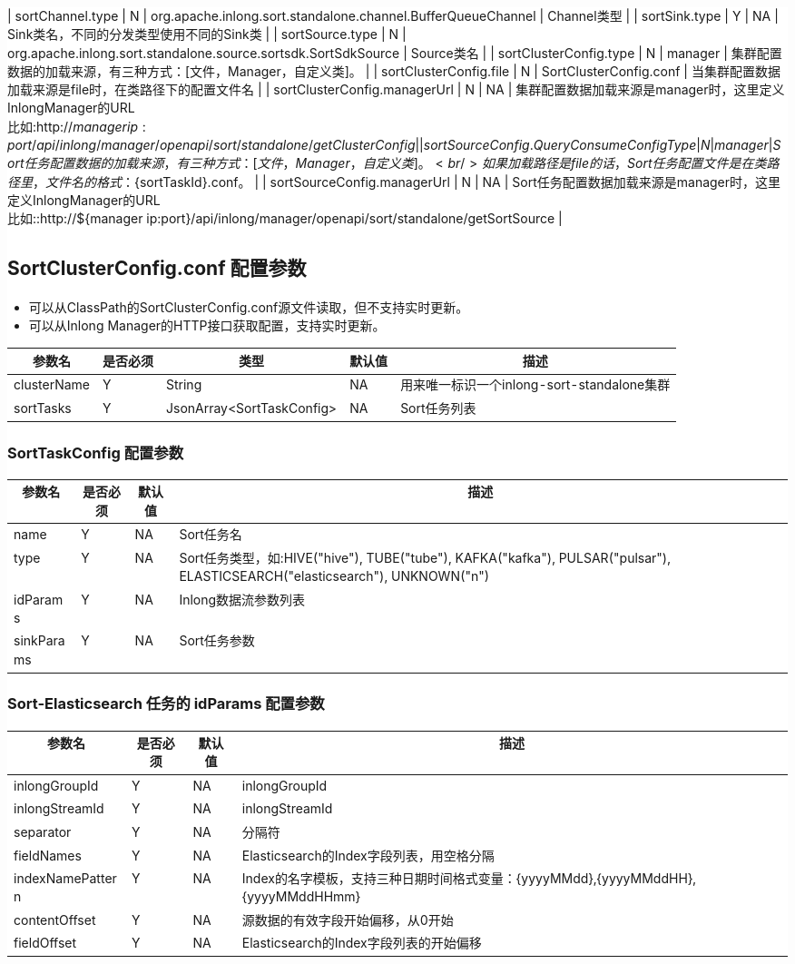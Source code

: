 | sortChannel.type                        | N    | org.apache.inlong.sort.standalone.channel.BufferQueueChannel                  | Channel类型                                                                                                                                |
| sortSink.type                           | Y    | NA                                                                            | Sink类名，不同的分发类型使用不同的Sink类                                                                                                                 |
| sortSource.type                         | N    | org.apache.inlong.sort.standalone.source.sortsdk.SortSdkSource                | Source类名                                                                                                                                 |
| sortClusterConfig.type                  | N    | manager                                                                       | 集群配置数据的加载来源，有三种方式：[文件，Manager，自定义类]。                                                                                                     |
| sortClusterConfig.file                  | N    | SortClusterConfig.conf                                                        | 当集群配置数据加载来源是file时，在类路径下的配置文件名                                                                                                            |
| sortClusterConfig.managerUrl            | N    | NA                                                                            | 集群配置数据加载来源是manager时，这里定义InlongManager的URL<br/>比如:http://${manager ip:port}/api/inlong/manager/openapi/sort/standalone/getClusterConfig   |
| sortSourceConfig.QueryConsumeConfigType | N    | manager                                                                       | Sort任务配置数据的加载来源，有三种方式：[文件，Manager，自定义类]。 <br/>如果加载路径是file的话，Sort任务配置文件是在类路径里，文件名的格式：${sortTaskId}.conf。                                  |
| sortSourceConfig.managerUrl             | N    | NA                                                                            | Sort任务配置数据加载来源是manager时，这里定义InlongManager的URL<br/>比如::http://${manager ip:port}/api/inlong/manager/openapi/sort/standalone/getSortSource |

## SortClusterConfig.conf 配置参数

- 可以从ClassPath的SortClusterConfig.conf源文件读取，但不支持实时更新。
- 可以从Inlong Manager的HTTP接口获取配置，支持实时更新。

| 参数名         | 是否必须 | 类型                              | 默认值 | 描述                               |
|-------------|------|---------------------------------|-----|----------------------------------|
| clusterName | Y    | String                          | NA  | 用来唯一标识一个inlong-sort-standalone集群 |
| sortTasks   | Y    | JsonArray&lt;SortTaskConfig&gt; | NA  | Sort任务列表                         |

### SortTaskConfig 配置参数

| 参数名        | 是否必须 | 默认值 | 描述                                                                                                                    |
|------------|------|-----|-----------------------------------------------------------------------------------------------------------------------|
| name       | Y    | NA  | Sort任务名                                                                                                               |
| type       | Y    | NA  | Sort任务类型，如:HIVE("hive"), TUBE("tube"), KAFKA("kafka"), PULSAR("pulsar"), ELASTICSEARCH("elasticsearch"), UNKNOWN("n") |
| idParams   | Y    | NA  | Inlong数据流参数列表                                                                                                         |
| sinkParams | Y    | NA  | Sort任务参数                                                                                                              |

### Sort-Elasticsearch 任务的 idParams 配置参数

| 参数名              | 是否必须 | 默认值 | 描述                                                             |
|------------------|------|-----|----------------------------------------------------------------|
| inlongGroupId    | Y    | NA  | inlongGroupId                                                  |
| inlongStreamId   | Y    | NA  | inlongStreamId                                                 |
| separator        | Y    | NA  | 分隔符                                                            |
| fieldNames       | Y    | NA  | Elasticsearch的Index字段列表，用空格分隔                                  |
| indexNamePattern | Y    | NA  | Index的名字模板，支持三种日期时间格式变量：{yyyyMMdd},{yyyyMMddHH},{yyyyMMddHHmm} |
| contentOffset    | Y    | NA  | 源数据的有效字段开始偏移，从0开始                                              |
| fieldOffset      | Y    | NA  | Elasticsearch的Index字段列表的开始偏移                                   |
